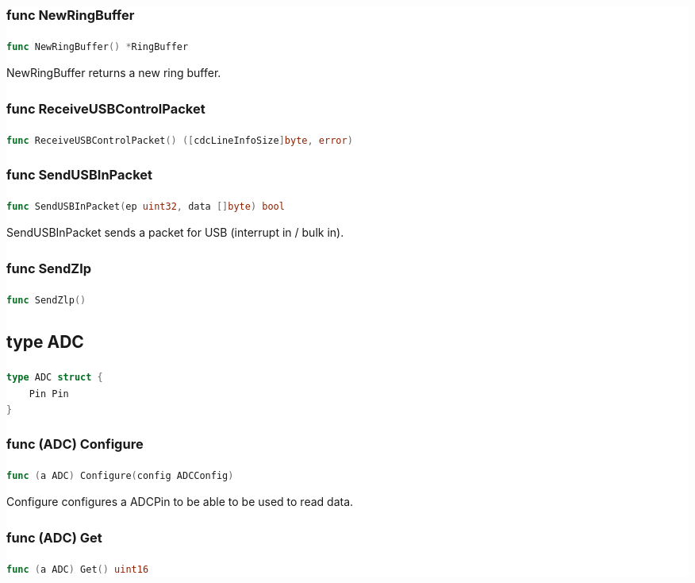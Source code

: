 

### func NewRingBuffer

```go
func NewRingBuffer() *RingBuffer
```

NewRingBuffer returns a new ring buffer.


### func ReceiveUSBControlPacket

```go
func ReceiveUSBControlPacket() ([cdcLineInfoSize]byte, error)
```



### func SendUSBInPacket

```go
func SendUSBInPacket(ep uint32, data []byte) bool
```

SendUSBInPacket sends a packet for USB (interrupt in / bulk in).


### func SendZlp

```go
func SendZlp()
```





## type ADC

```go
type ADC struct {
	Pin Pin
}
```




### func (ADC) Configure

```go
func (a ADC) Configure(config ADCConfig)
```

Configure configures a ADCPin to be able to be used to read data.


### func (ADC) Get

```go
func (a ADC) Get() uint16
```
